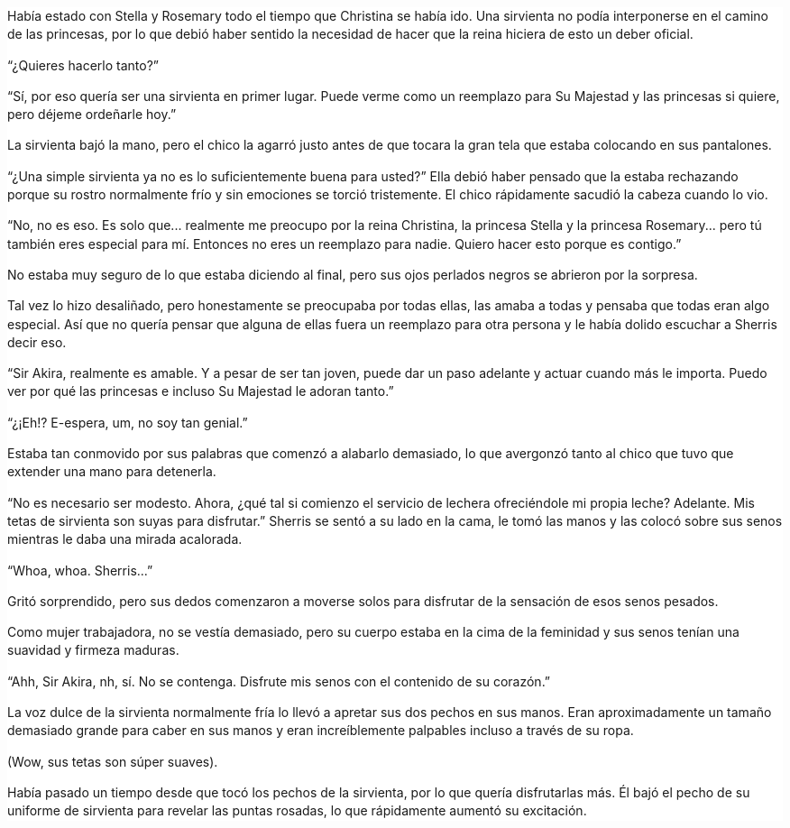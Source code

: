 Había estado con Stella y Rosemary todo el tiempo que Christina se había ido. Una sirvienta no podía interponerse en el camino de las princesas, por lo que debió haber sentido la necesidad de hacer que la reina hiciera de esto un deber oficial.

“¿Quieres hacerlo tanto?”

“Sí, por eso quería ser una sirvienta en primer lugar. Puede verme como un reemplazo para Su Majestad y las princesas si quiere, pero déjeme ordeñarle hoy.”

La sirvienta bajó la mano, pero el chico la agarró justo antes de que tocara la gran tela que estaba colocando en sus pantalones.

“¿Una simple sirvienta ya no es lo suficientemente buena para usted?”
Ella debió haber pensado que la estaba rechazando porque su rostro normalmente frío y sin emociones se torció tristemente. El chico rápidamente sacudió la cabeza cuando lo vio.

“No, no es eso. Es solo que... realmente me preocupo por la reina Christina, la princesa Stella y la princesa Rosemary... pero tú también eres especial para mí. Entonces no eres un reemplazo para nadie. Quiero hacer esto porque es contigo.”

No estaba muy seguro de lo que estaba diciendo al final, pero sus ojos perlados negros se abrieron por la sorpresa.

Tal vez lo hizo desaliñado, pero honestamente se preocupaba por todas ellas, las amaba a todas y pensaba que todas eran algo especial. Así que no quería pensar que alguna de ellas fuera un reemplazo para otra persona y le había dolido escuchar a Sherris decir eso.

“Sir Akira, realmente es amable. Y a pesar de ser tan joven, puede dar un paso adelante y actuar cuando más le importa. Puedo ver por qué las princesas e incluso Su Majestad le adoran tanto.”

“¿¡Eh!? E-espera, um, no soy tan genial.”

Estaba tan conmovido por sus palabras que comenzó a alabarlo demasiado, lo que avergonzó tanto al chico que tuvo que extender una mano para detenerla.

“No es necesario ser modesto. Ahora, ¿qué tal si comienzo el servicio de lechera ofreciéndole mi propia leche? Adelante. Mis tetas de sirvienta son suyas para disfrutar.”
Sherris se sentó a su lado en la cama, le tomó las manos y las colocó sobre sus senos mientras le daba una mirada acalorada.

“Whoa, whoa. Sherris...”

Gritó sorprendido, pero sus dedos comenzaron a moverse solos para disfrutar de la sensación de esos senos pesados.

Como mujer trabajadora, no se vestía demasiado, pero su cuerpo estaba en la cima de la feminidad y sus senos tenían una suavidad y firmeza maduras.

“Ahh, Sir Akira, nh, sí. No se contenga. Disfrute mis senos con el contenido de su corazón.”

La voz dulce de la sirvienta normalmente fría lo llevó a apretar sus dos pechos en sus manos. Eran aproximadamente un tamaño demasiado grande para caber en sus manos y eran increíblemente palpables incluso a través de su ropa.

(Wow, sus tetas son súper suaves).

Había pasado un tiempo desde que tocó los pechos de la sirvienta, por lo que quería disfrutarlas más. Él bajó el pecho de su uniforme de sirvienta para revelar las puntas rosadas, lo que rápidamente aumentó su excitación.
